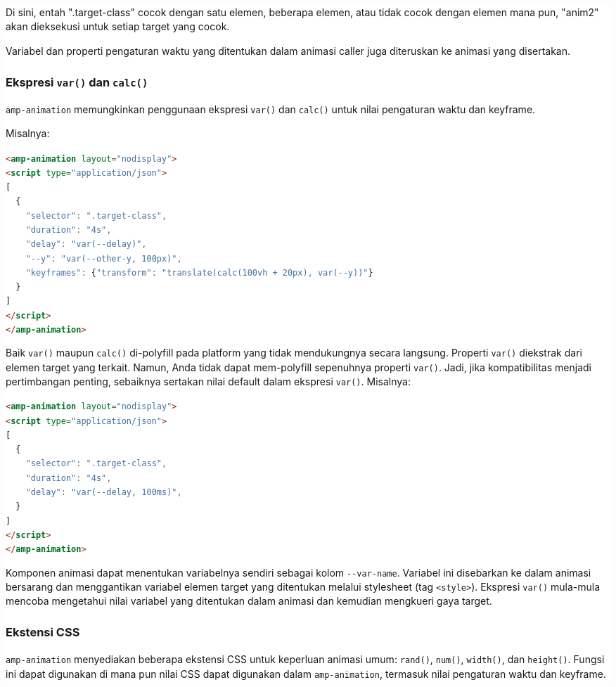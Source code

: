 Di sini, entah ".target-class" cocok dengan satu elemen, beberapa elemen, atau tidak cocok dengan elemen mana pun, "anim2" akan dieksekusi untuk setiap target yang cocok.

Variabel dan properti pengaturan waktu yang ditentukan dalam animasi caller juga diteruskan ke animasi yang disertakan.

### Ekspresi `var()` dan `calc()`

`amp-animation` memungkinkan penggunaan ekspresi `var()` dan `calc()` untuk nilai pengaturan waktu dan keyframe.

Misalnya:
```html
<amp-animation layout="nodisplay">
<script type="application/json">
[
  {
    "selector": ".target-class",
    "duration": "4s",
    "delay": "var(--delay)",
    "--y": "var(--other-y, 100px)",
    "keyframes": {"transform": "translate(calc(100vh + 20px), var(--y))"}
  }
]
</script>
</amp-animation>
```

Baik `var()` maupun `calc()` di-polyfill pada platform yang tidak mendukungnya secara langsung. Properti `var()` diekstrak dari elemen target yang terkait. Namun, Anda tidak dapat mem-polyfill sepenuhnya properti `var()`. Jadi, jika kompatibilitas menjadi pertimbangan penting, sebaiknya sertakan nilai default dalam ekspresi `var()`. Misalnya:
```html
<amp-animation layout="nodisplay">
<script type="application/json">
[
  {
    "selector": ".target-class",
    "duration": "4s",
    "delay": "var(--delay, 100ms)",
  }
]
</script>
</amp-animation>
```

Komponen animasi dapat menentukan variabelnya sendiri sebagai kolom `--var-name`. Variabel ini disebarkan ke dalam animasi bersarang dan menggantikan variabel elemen target yang ditentukan melalui stylesheet (tag `<style>`). Ekspresi `var()` mula-mula mencoba mengetahui nilai variabel yang ditentukan dalam animasi dan kemudian mengkueri gaya target.

### Ekstensi CSS

`amp-animation` menyediakan beberapa ekstensi CSS untuk keperluan animasi umum: `rand()`, `num()`, `width()`, dan `height()`. Fungsi ini dapat digunakan di mana pun nilai CSS dapat digunakan dalam `amp-animation`, termasuk nilai pengaturan waktu dan keyframe.
